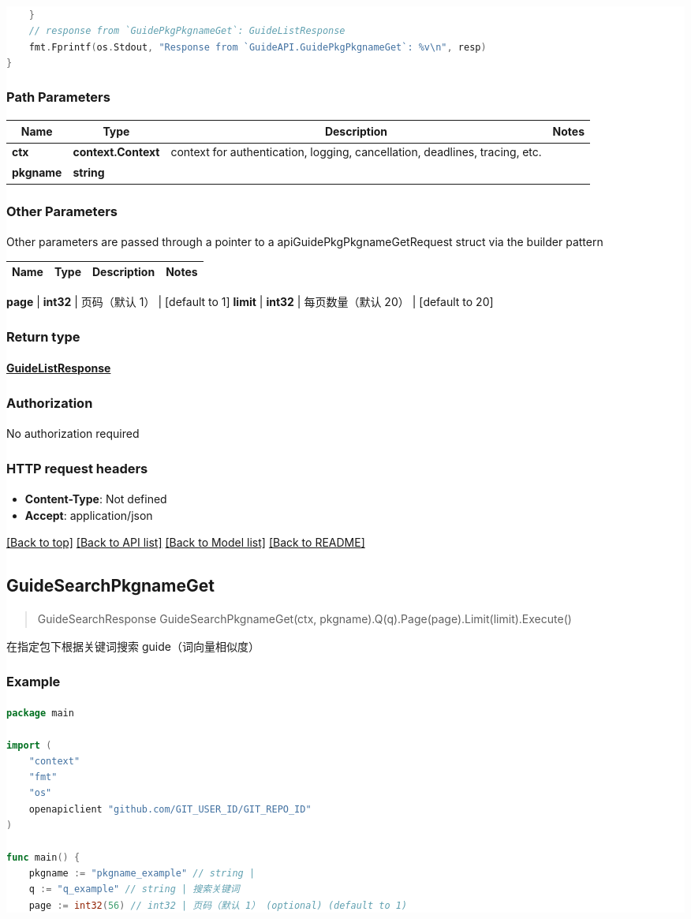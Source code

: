 ```go
	}
	// response from `GuidePkgPkgnameGet`: GuideListResponse
	fmt.Fprintf(os.Stdout, "Response from `GuideAPI.GuidePkgPkgnameGet`: %v\n", resp)
}
```

### Path Parameters


Name | Type | Description  | Notes
------------- | ------------- | ------------- | -------------
**ctx** | **context.Context** | context for authentication, logging, cancellation, deadlines, tracing, etc.
**pkgname** | **string** |  | 

### Other Parameters

Other parameters are passed through a pointer to a apiGuidePkgPkgnameGetRequest struct via the builder pattern


Name | Type | Description  | Notes
------------- | ------------- | ------------- | -------------

 **page** | **int32** | 页码（默认 1） | [default to 1]
 **limit** | **int32** | 每页数量（默认 20） | [default to 20]

### Return type

[**GuideListResponse**](GuideListResponse.md)

### Authorization

No authorization required

### HTTP request headers

- **Content-Type**: Not defined
- **Accept**: application/json

[[Back to top]](#) [[Back to API list]](../README.md#documentation-for-api-endpoints)
[[Back to Model list]](../README.md#documentation-for-models)
[[Back to README]](../README.md)


## GuideSearchPkgnameGet

> GuideSearchResponse GuideSearchPkgnameGet(ctx, pkgname).Q(q).Page(page).Limit(limit).Execute()

在指定包下根据关键词搜索 guide（词向量相似度）

### Example

```go
package main

import (
	"context"
	"fmt"
	"os"
	openapiclient "github.com/GIT_USER_ID/GIT_REPO_ID"
)

func main() {
	pkgname := "pkgname_example" // string | 
	q := "q_example" // string | 搜索关键词
	page := int32(56) // int32 | 页码（默认 1） (optional) (default to 1)
```